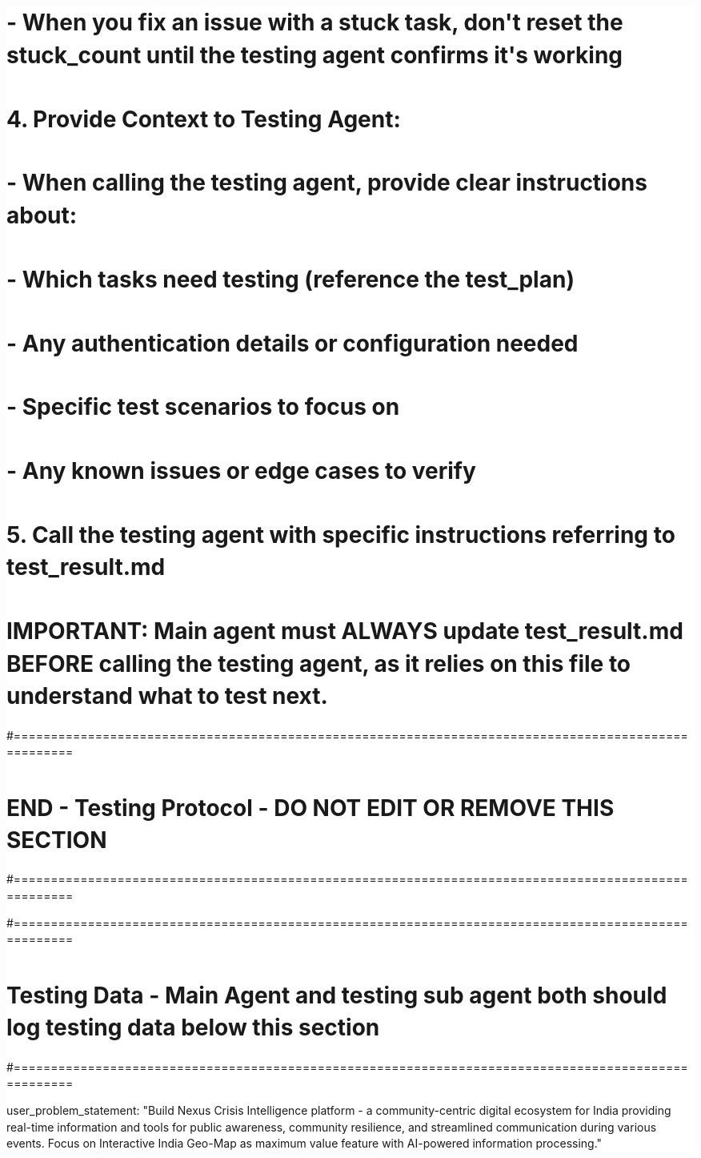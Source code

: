 #    - When you fix an issue with a stuck task, don't reset the stuck_count until the testing agent confirms it's working
#
# 4. Provide Context to Testing Agent:
#    - When calling the testing agent, provide clear instructions about:
#      - Which tasks need testing (reference the test_plan)
#      - Any authentication details or configuration needed
#      - Specific test scenarios to focus on
#      - Any known issues or edge cases to verify
#
# 5. Call the testing agent with specific instructions referring to test_result.md
#
# IMPORTANT: Main agent must ALWAYS update test_result.md BEFORE calling the testing agent, as it relies on this file to understand what to test next.

#====================================================================================================
# END - Testing Protocol - DO NOT EDIT OR REMOVE THIS SECTION
#====================================================================================================



#====================================================================================================
# Testing Data - Main Agent and testing sub agent both should log testing data below this section
#====================================================================================================

user_problem_statement: "Build Nexus Crisis Intelligence platform - a community-centric digital ecosystem for India providing real-time information and tools for public awareness, community resilience, and streamlined communication during various events. Focus on Interactive India Geo-Map as maximum value feature with AI-powered information processing."
